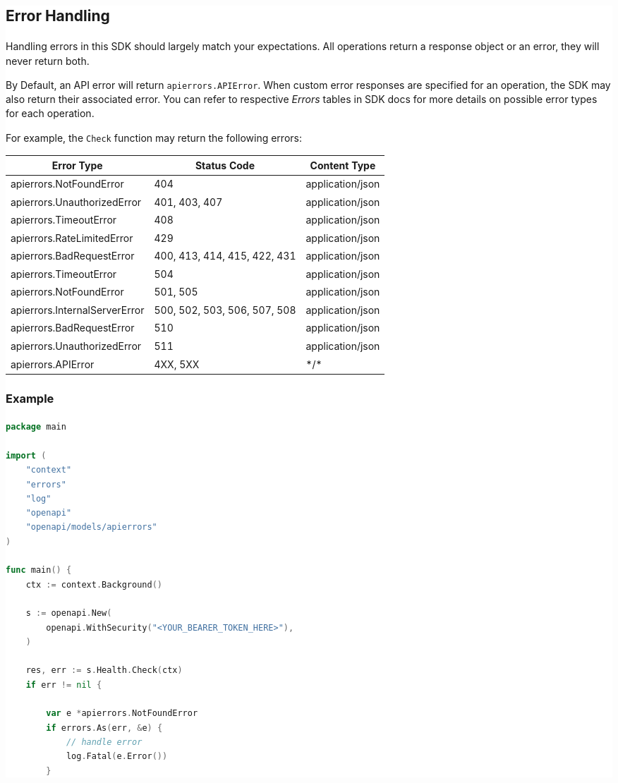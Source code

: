 ```go
```



## Error Handling

Handling errors in this SDK should largely match your expectations. All operations return a response object or an error, they will never return both.

By Default, an API error will return `apierrors.APIError`. When custom error responses are specified for an operation, the SDK may also return their associated error. You can refer to respective *Errors* tables in SDK docs for more details on possible error types for each operation.

For example, the `Check` function may return the following errors:

| Error Type                    | Status Code                  | Content Type     |
| ----------------------------- | ---------------------------- | ---------------- |
| apierrors.NotFoundError       | 404                          | application/json |
| apierrors.UnauthorizedError   | 401, 403, 407                | application/json |
| apierrors.TimeoutError        | 408                          | application/json |
| apierrors.RateLimitedError    | 429                          | application/json |
| apierrors.BadRequestError     | 400, 413, 414, 415, 422, 431 | application/json |
| apierrors.TimeoutError        | 504                          | application/json |
| apierrors.NotFoundError       | 501, 505                     | application/json |
| apierrors.InternalServerError | 500, 502, 503, 506, 507, 508 | application/json |
| apierrors.BadRequestError     | 510                          | application/json |
| apierrors.UnauthorizedError   | 511                          | application/json |
| apierrors.APIError            | 4XX, 5XX                     | \*/\*            |

### Example

```go
package main

import (
	"context"
	"errors"
	"log"
	"openapi"
	"openapi/models/apierrors"
)

func main() {
	ctx := context.Background()

	s := openapi.New(
		openapi.WithSecurity("<YOUR_BEARER_TOKEN_HERE>"),
	)

	res, err := s.Health.Check(ctx)
	if err != nil {

		var e *apierrors.NotFoundError
		if errors.As(err, &e) {
			// handle error
			log.Fatal(e.Error())
		}

```
